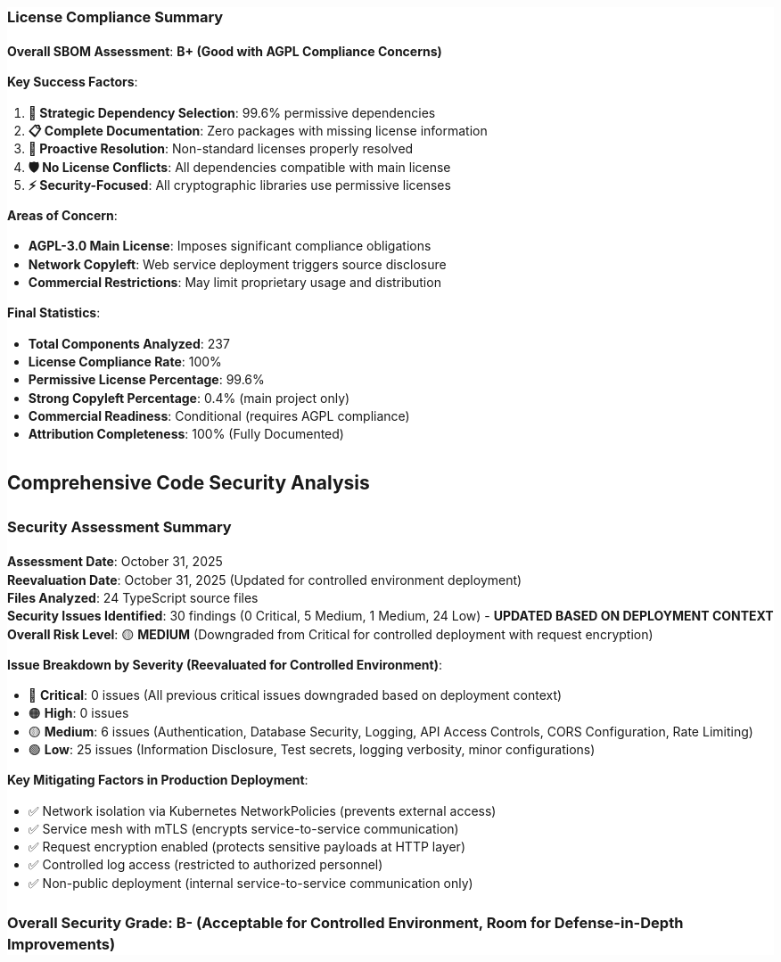 ### License Compliance Summary

**Overall SBOM Assessment**: **B+ (Good with AGPL Compliance Concerns)**

**Key Success Factors**:
1. **🎯 Strategic Dependency Selection**: 99.6% permissive dependencies
2. **📋 Complete Documentation**: Zero packages with missing license information  
3. **🔧 Proactive Resolution**: Non-standard licenses properly resolved
4. **🛡️ No License Conflicts**: All dependencies compatible with main license
5. **⚡ Security-Focused**: All cryptographic libraries use permissive licenses

**Areas of Concern**:
- **AGPL-3.0 Main License**: Imposes significant compliance obligations
- **Network Copyleft**: Web service deployment triggers source disclosure
- **Commercial Restrictions**: May limit proprietary usage and distribution

**Final Statistics**:
- **Total Components Analyzed**: 237
- **License Compliance Rate**: 100%
- **Permissive License Percentage**: 99.6%
- **Strong Copyleft Percentage**: 0.4% (main project only)
- **Commercial Readiness**: Conditional (requires AGPL compliance)
- **Attribution Completeness**: 100% (Fully Documented)

## Comprehensive Code Security Analysis

### Security Assessment Summary

**Assessment Date**: October 31, 2025  
**Reevaluation Date**: October 31, 2025 (Updated for controlled environment deployment)  
**Files Analyzed**: 24 TypeScript source files  
**Security Issues Identified**: 30 findings (0 Critical, 5 Medium, 1 Medium, 24 Low) - **UPDATED BASED ON DEPLOYMENT CONTEXT**  
**Overall Risk Level**: 🟡 **MEDIUM** (Downgraded from Critical for controlled deployment with request encryption)

**Issue Breakdown by Severity (Reevaluated for Controlled Environment)**:
- 🔴 **Critical**: 0 issues (All previous critical issues downgraded based on deployment context)
- 🟠 **High**: 0 issues
- 🟡 **Medium**: 6 issues (Authentication, Database Security, Logging, API Access Controls, CORS Configuration, Rate Limiting)
- 🟢 **Low**: 25 issues (Information Disclosure, Test secrets, logging verbosity, minor configurations)

**Key Mitigating Factors in Production Deployment**:
- ✅ Network isolation via Kubernetes NetworkPolicies (prevents external access)
- ✅ Service mesh with mTLS (encrypts service-to-service communication)
- ✅ Request encryption enabled (protects sensitive payloads at HTTP layer)
- ✅ Controlled log access (restricted to authorized personnel)
- ✅ Non-public deployment (internal service-to-service communication only)

### Overall Security Grade: B- (Acceptable for Controlled Environment, Room for Defense-in-Depth Improvements)
